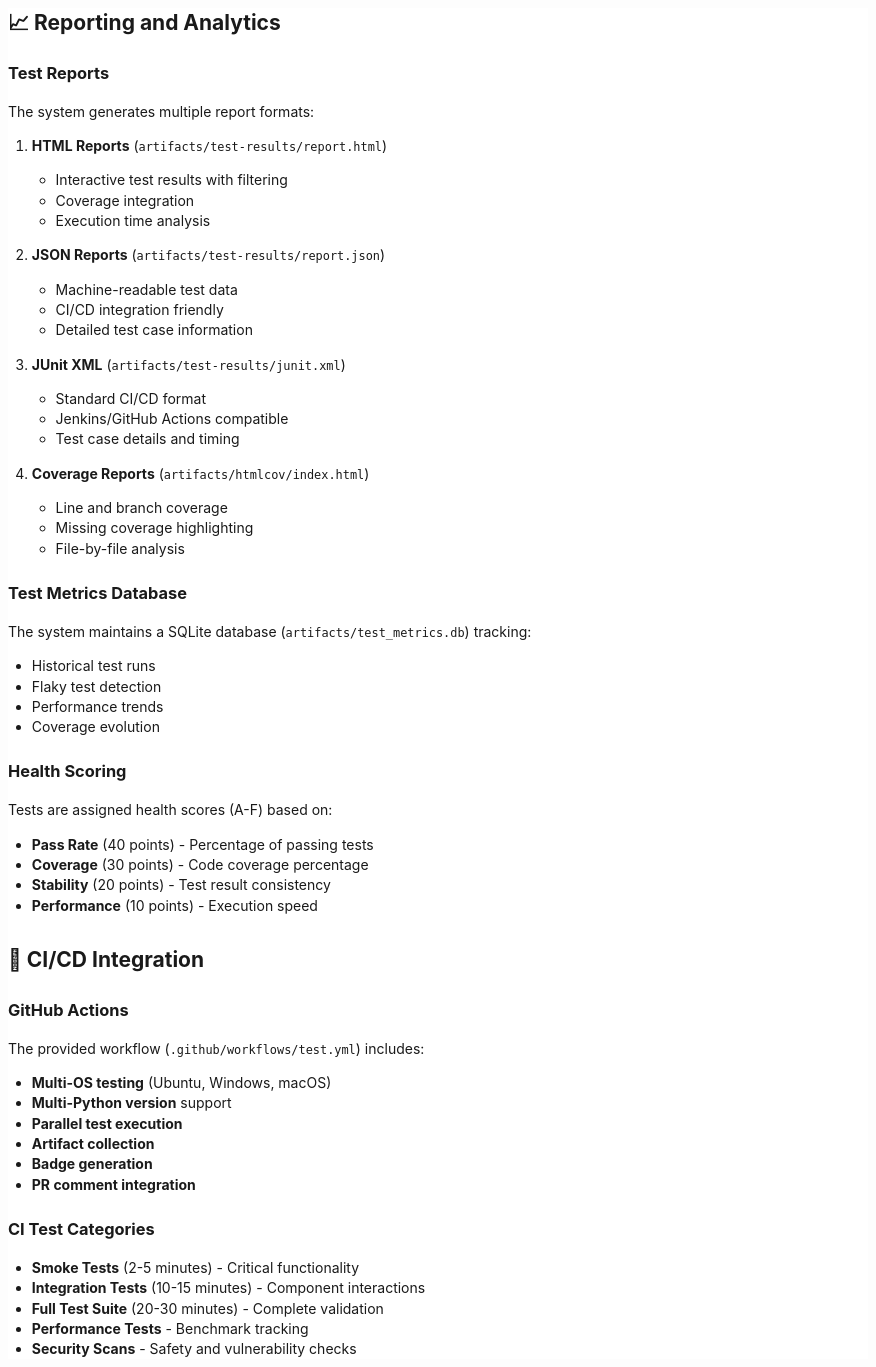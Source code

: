 ## 📈 Reporting and Analytics

### Test Reports
The system generates multiple report formats:

1. **HTML Reports** (`artifacts/test-results/report.html`)
   - Interactive test results with filtering
   - Coverage integration
   - Execution time analysis

2. **JSON Reports** (`artifacts/test-results/report.json`)
   - Machine-readable test data
   - CI/CD integration friendly
   - Detailed test case information

3. **JUnit XML** (`artifacts/test-results/junit.xml`)
   - Standard CI/CD format
   - Jenkins/GitHub Actions compatible
   - Test case details and timing

4. **Coverage Reports** (`artifacts/htmlcov/index.html`)
   - Line and branch coverage
   - Missing coverage highlighting
   - File-by-file analysis

### Test Metrics Database
The system maintains a SQLite database (`artifacts/test_metrics.db`) tracking:
- Historical test runs
- Flaky test detection
- Performance trends
- Coverage evolution

### Health Scoring
Tests are assigned health scores (A-F) based on:
- **Pass Rate** (40 points) - Percentage of passing tests
- **Coverage** (30 points) - Code coverage percentage
- **Stability** (20 points) - Test result consistency
- **Performance** (10 points) - Execution speed

## 🔧 CI/CD Integration

### GitHub Actions
The provided workflow (`.github/workflows/test.yml`) includes:
- **Multi-OS testing** (Ubuntu, Windows, macOS)
- **Multi-Python version** support
- **Parallel test execution**
- **Artifact collection**
- **Badge generation**
- **PR comment integration**

### CI Test Categories
- **Smoke Tests** (2-5 minutes) - Critical functionality
- **Integration Tests** (10-15 minutes) - Component interactions
- **Full Test Suite** (20-30 minutes) - Complete validation
- **Performance Tests** - Benchmark tracking
- **Security Scans** - Safety and vulnerability checks
